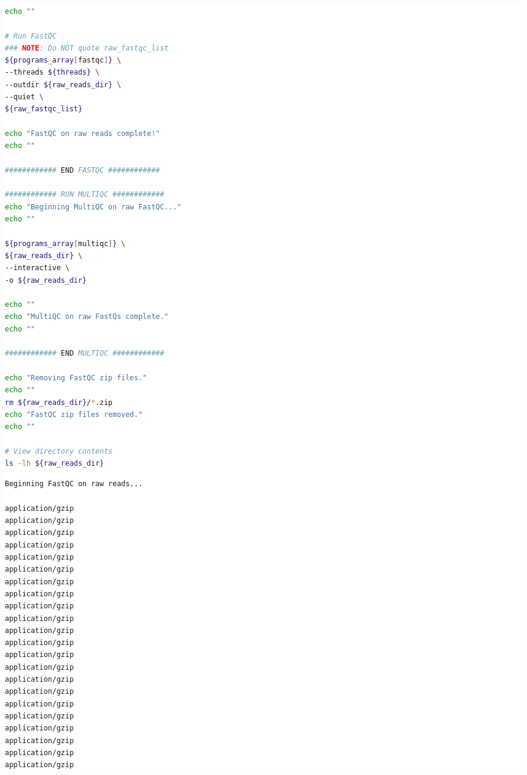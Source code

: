 ``` bash
echo ""

# Run FastQC
### NOTE: Do NOT quote raw_fastqc_list
${programs_array[fastqc]} \
--threads ${threads} \
--outdir ${raw_reads_dir} \
--quiet \
${raw_fastqc_list}

echo "FastQC on raw reads complete!"
echo ""

############ END FASTQC ############

############ RUN MULTIQC ############
echo "Beginning MultiQC on raw FastQC..."
echo ""

${programs_array[multiqc]} \
${raw_reads_dir} \
--interactive \
-o ${raw_reads_dir}

echo ""
echo "MultiQC on raw FastQs complete."
echo ""

############ END MULTIQC ############

echo "Removing FastQC zip files."
echo ""
rm ${raw_reads_dir}/*.zip
echo "FastQC zip files removed."
echo ""

# View directory contents
ls -lh ${raw_reads_dir}
```

    Beginning FastQC on raw reads...

    application/gzip
    application/gzip
    application/gzip
    application/gzip
    application/gzip
    application/gzip
    application/gzip
    application/gzip
    application/gzip
    application/gzip
    application/gzip
    application/gzip
    application/gzip
    application/gzip
    application/gzip
    application/gzip
    application/gzip
    application/gzip
    application/gzip
    application/gzip
    application/gzip
    application/gzip